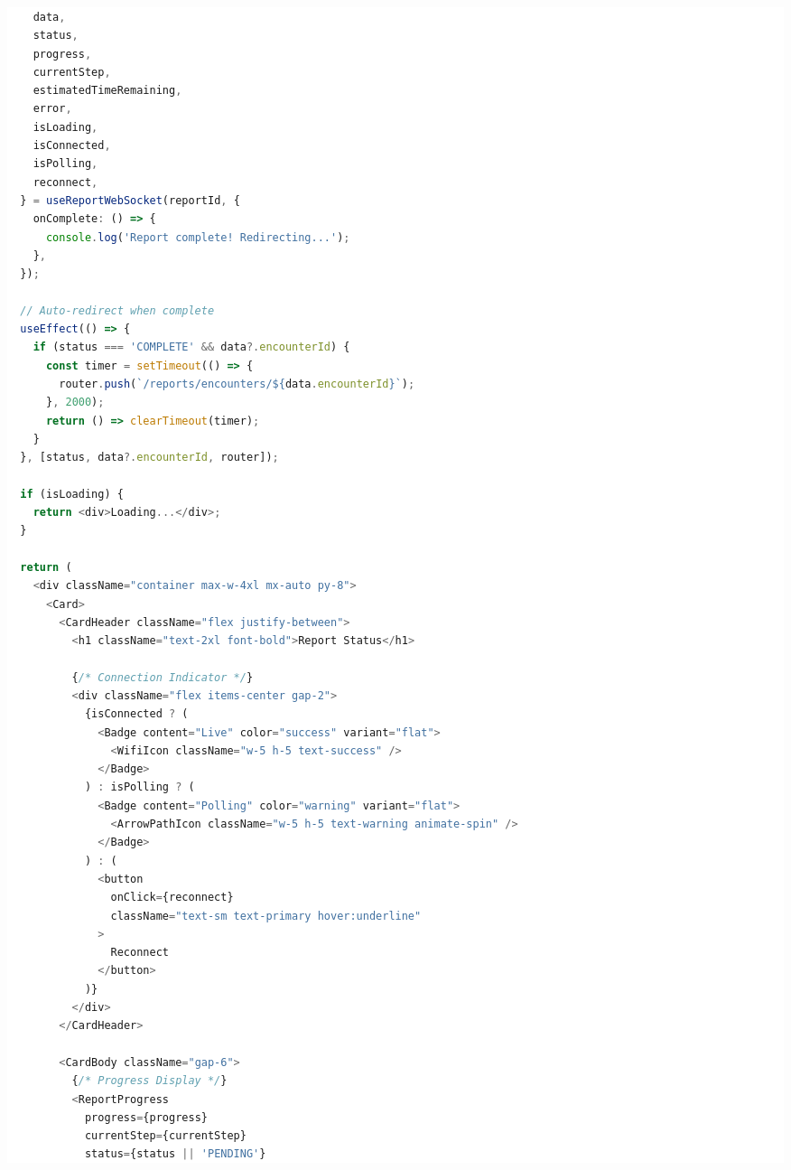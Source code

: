 ```typescript
    data,
    status,
    progress,
    currentStep,
    estimatedTimeRemaining,
    error,
    isLoading,
    isConnected,
    isPolling,
    reconnect,
  } = useReportWebSocket(reportId, {
    onComplete: () => {
      console.log('Report complete! Redirecting...');
    },
  });

  // Auto-redirect when complete
  useEffect(() => {
    if (status === 'COMPLETE' && data?.encounterId) {
      const timer = setTimeout(() => {
        router.push(`/reports/encounters/${data.encounterId}`);
      }, 2000);
      return () => clearTimeout(timer);
    }
  }, [status, data?.encounterId, router]);

  if (isLoading) {
    return <div>Loading...</div>;
  }

  return (
    <div className="container max-w-4xl mx-auto py-8">
      <Card>
        <CardHeader className="flex justify-between">
          <h1 className="text-2xl font-bold">Report Status</h1>

          {/* Connection Indicator */}
          <div className="flex items-center gap-2">
            {isConnected ? (
              <Badge content="Live" color="success" variant="flat">
                <WifiIcon className="w-5 h-5 text-success" />
              </Badge>
            ) : isPolling ? (
              <Badge content="Polling" color="warning" variant="flat">
                <ArrowPathIcon className="w-5 h-5 text-warning animate-spin" />
              </Badge>
            ) : (
              <button
                onClick={reconnect}
                className="text-sm text-primary hover:underline"
              >
                Reconnect
              </button>
            )}
          </div>
        </CardHeader>

        <CardBody className="gap-6">
          {/* Progress Display */}
          <ReportProgress
            progress={progress}
            currentStep={currentStep}
            status={status || 'PENDING'}
```